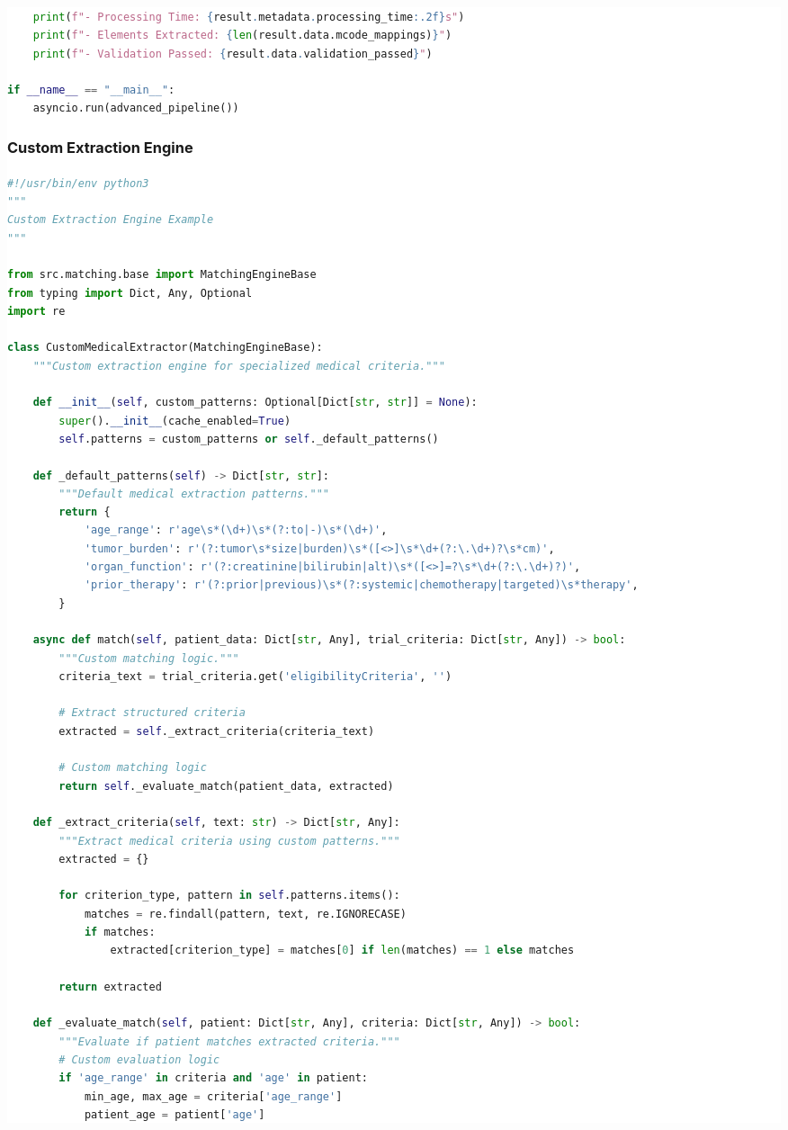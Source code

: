 ```python
    print(f"- Processing Time: {result.metadata.processing_time:.2f}s")
    print(f"- Elements Extracted: {len(result.data.mcode_mappings)}")
    print(f"- Validation Passed: {result.data.validation_passed}")

if __name__ == "__main__":
    asyncio.run(advanced_pipeline())
```

### Custom Extraction Engine

```python
#!/usr/bin/env python3
"""
Custom Extraction Engine Example
"""

from src.matching.base import MatchingEngineBase
from typing import Dict, Any, Optional
import re

class CustomMedicalExtractor(MatchingEngineBase):
    """Custom extraction engine for specialized medical criteria."""

    def __init__(self, custom_patterns: Optional[Dict[str, str]] = None):
        super().__init__(cache_enabled=True)
        self.patterns = custom_patterns or self._default_patterns()

    def _default_patterns(self) -> Dict[str, str]:
        """Default medical extraction patterns."""
        return {
            'age_range': r'age\s*(\d+)\s*(?:to|-)\s*(\d+)',
            'tumor_burden': r'(?:tumor\s*size|burden)\s*([<>]\s*\d+(?:\.\d+)?\s*cm)',
            'organ_function': r'(?:creatinine|bilirubin|alt)\s*([<>]=?\s*\d+(?:\.\d+)?)',
            'prior_therapy': r'(?:prior|previous)\s*(?:systemic|chemotherapy|targeted)\s*therapy',
        }

    async def match(self, patient_data: Dict[str, Any], trial_criteria: Dict[str, Any]) -> bool:
        """Custom matching logic."""
        criteria_text = trial_criteria.get('eligibilityCriteria', '')

        # Extract structured criteria
        extracted = self._extract_criteria(criteria_text)

        # Custom matching logic
        return self._evaluate_match(patient_data, extracted)

    def _extract_criteria(self, text: str) -> Dict[str, Any]:
        """Extract medical criteria using custom patterns."""
        extracted = {}

        for criterion_type, pattern in self.patterns.items():
            matches = re.findall(pattern, text, re.IGNORECASE)
            if matches:
                extracted[criterion_type] = matches[0] if len(matches) == 1 else matches

        return extracted

    def _evaluate_match(self, patient: Dict[str, Any], criteria: Dict[str, Any]) -> bool:
        """Evaluate if patient matches extracted criteria."""
        # Custom evaluation logic
        if 'age_range' in criteria and 'age' in patient:
            min_age, max_age = criteria['age_range']
            patient_age = patient['age']
```